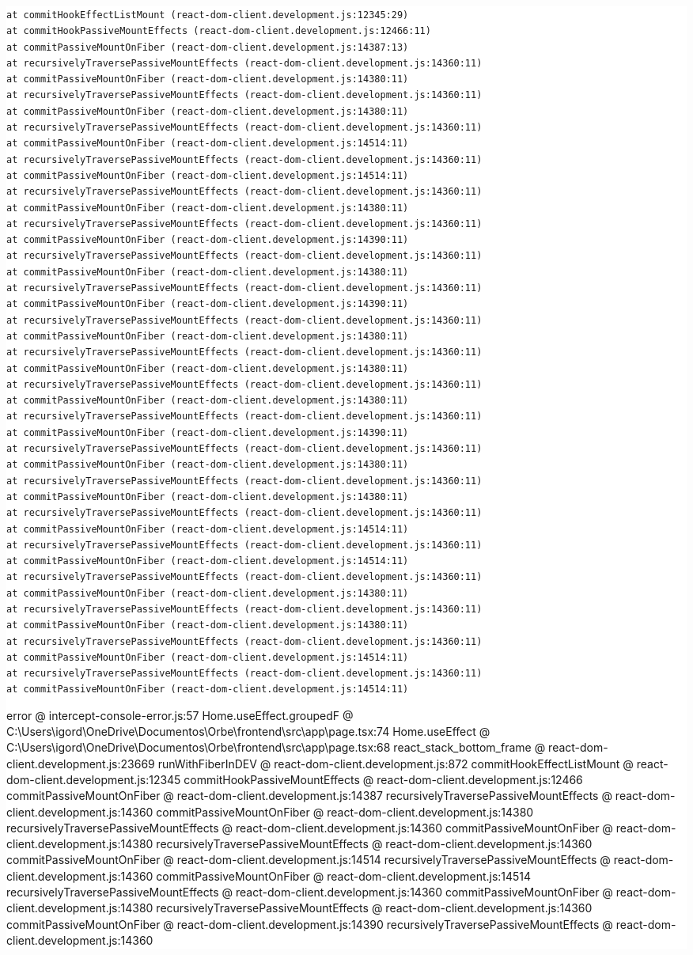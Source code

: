     at commitHookEffectListMount (react-dom-client.development.js:12345:29)
    at commitHookPassiveMountEffects (react-dom-client.development.js:12466:11)
    at commitPassiveMountOnFiber (react-dom-client.development.js:14387:13)
    at recursivelyTraversePassiveMountEffects (react-dom-client.development.js:14360:11)
    at commitPassiveMountOnFiber (react-dom-client.development.js:14380:11)
    at recursivelyTraversePassiveMountEffects (react-dom-client.development.js:14360:11)
    at commitPassiveMountOnFiber (react-dom-client.development.js:14380:11)
    at recursivelyTraversePassiveMountEffects (react-dom-client.development.js:14360:11)
    at commitPassiveMountOnFiber (react-dom-client.development.js:14514:11)
    at recursivelyTraversePassiveMountEffects (react-dom-client.development.js:14360:11)
    at commitPassiveMountOnFiber (react-dom-client.development.js:14514:11)
    at recursivelyTraversePassiveMountEffects (react-dom-client.development.js:14360:11)
    at commitPassiveMountOnFiber (react-dom-client.development.js:14380:11)
    at recursivelyTraversePassiveMountEffects (react-dom-client.development.js:14360:11)
    at commitPassiveMountOnFiber (react-dom-client.development.js:14390:11)
    at recursivelyTraversePassiveMountEffects (react-dom-client.development.js:14360:11)
    at commitPassiveMountOnFiber (react-dom-client.development.js:14380:11)
    at recursivelyTraversePassiveMountEffects (react-dom-client.development.js:14360:11)
    at commitPassiveMountOnFiber (react-dom-client.development.js:14390:11)
    at recursivelyTraversePassiveMountEffects (react-dom-client.development.js:14360:11)
    at commitPassiveMountOnFiber (react-dom-client.development.js:14380:11)
    at recursivelyTraversePassiveMountEffects (react-dom-client.development.js:14360:11)
    at commitPassiveMountOnFiber (react-dom-client.development.js:14380:11)
    at recursivelyTraversePassiveMountEffects (react-dom-client.development.js:14360:11)
    at commitPassiveMountOnFiber (react-dom-client.development.js:14380:11)
    at recursivelyTraversePassiveMountEffects (react-dom-client.development.js:14360:11)
    at commitPassiveMountOnFiber (react-dom-client.development.js:14390:11)
    at recursivelyTraversePassiveMountEffects (react-dom-client.development.js:14360:11)
    at commitPassiveMountOnFiber (react-dom-client.development.js:14380:11)
    at recursivelyTraversePassiveMountEffects (react-dom-client.development.js:14360:11)
    at commitPassiveMountOnFiber (react-dom-client.development.js:14380:11)
    at recursivelyTraversePassiveMountEffects (react-dom-client.development.js:14360:11)
    at commitPassiveMountOnFiber (react-dom-client.development.js:14514:11)
    at recursivelyTraversePassiveMountEffects (react-dom-client.development.js:14360:11)
    at commitPassiveMountOnFiber (react-dom-client.development.js:14514:11)
    at recursivelyTraversePassiveMountEffects (react-dom-client.development.js:14360:11)
    at commitPassiveMountOnFiber (react-dom-client.development.js:14380:11)
    at recursivelyTraversePassiveMountEffects (react-dom-client.development.js:14360:11)
    at commitPassiveMountOnFiber (react-dom-client.development.js:14380:11)
    at recursivelyTraversePassiveMountEffects (react-dom-client.development.js:14360:11)
    at commitPassiveMountOnFiber (react-dom-client.development.js:14514:11)
    at recursivelyTraversePassiveMountEffects (react-dom-client.development.js:14360:11)
    at commitPassiveMountOnFiber (react-dom-client.development.js:14514:11)
error @ intercept-console-error.js:57
Home.useEffect.groupedF @ C:\Users\igord\OneDrive\Documentos\Orbe\frontend\src\app\page.tsx:74
Home.useEffect @ C:\Users\igord\OneDrive\Documentos\Orbe\frontend\src\app\page.tsx:68
react_stack_bottom_frame @ react-dom-client.development.js:23669
runWithFiberInDEV @ react-dom-client.development.js:872
commitHookEffectListMount @ react-dom-client.development.js:12345
commitHookPassiveMountEffects @ react-dom-client.development.js:12466
commitPassiveMountOnFiber @ react-dom-client.development.js:14387
recursivelyTraversePassiveMountEffects @ react-dom-client.development.js:14360
commitPassiveMountOnFiber @ react-dom-client.development.js:14380
recursivelyTraversePassiveMountEffects @ react-dom-client.development.js:14360
commitPassiveMountOnFiber @ react-dom-client.development.js:14380
recursivelyTraversePassiveMountEffects @ react-dom-client.development.js:14360
commitPassiveMountOnFiber @ react-dom-client.development.js:14514
recursivelyTraversePassiveMountEffects @ react-dom-client.development.js:14360
commitPassiveMountOnFiber @ react-dom-client.development.js:14514
recursivelyTraversePassiveMountEffects @ react-dom-client.development.js:14360
commitPassiveMountOnFiber @ react-dom-client.development.js:14380
recursivelyTraversePassiveMountEffects @ react-dom-client.development.js:14360
commitPassiveMountOnFiber @ react-dom-client.development.js:14390
recursivelyTraversePassiveMountEffects @ react-dom-client.development.js:14360